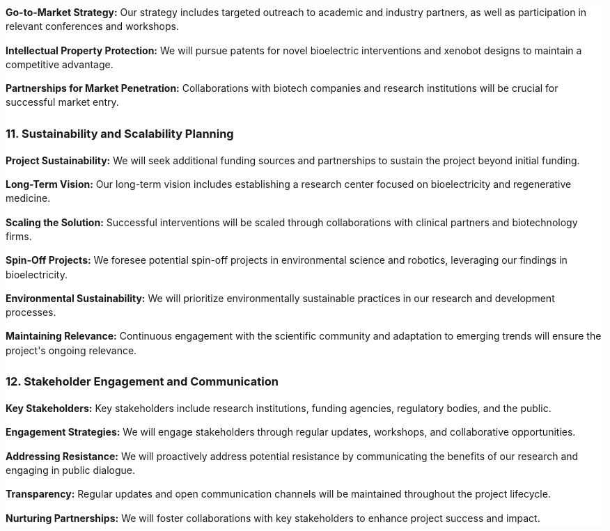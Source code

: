 **Go-to-Market Strategy:**
Our strategy includes targeted outreach to academic and industry partners, as well as participation in relevant conferences and workshops.

**Intellectual Property Protection:**
We will pursue patents for novel bioelectric interventions and xenobot designs to maintain a competitive advantage.

**Partnerships for Market Penetration:**
Collaborations with biotech companies and research institutions will be crucial for successful market entry.

### 11. Sustainability and Scalability Planning

**Project Sustainability:**
We will seek additional funding sources and partnerships to sustain the project beyond initial funding.

**Long-Term Vision:**
Our long-term vision includes establishing a research center focused on bioelectricity and regenerative medicine.

**Scaling the Solution:**
Successful interventions will be scaled through collaborations with clinical partners and biotechnology firms.

**Spin-Off Projects:**
We foresee potential spin-off projects in environmental science and robotics, leveraging our findings in bioelectricity.

**Environmental Sustainability:**
We will prioritize environmentally sustainable practices in our research and development processes.

**Maintaining Relevance:**
Continuous engagement with the scientific community and adaptation to emerging trends will ensure the project's ongoing relevance.

### 12. Stakeholder Engagement and Communication

**Key Stakeholders:**
Key stakeholders include research institutions, funding agencies, regulatory bodies, and the public.

**Engagement Strategies:**
We will engage stakeholders through regular updates, workshops, and collaborative opportunities.

**Addressing Resistance:**
We will proactively address potential resistance by communicating the benefits of our research and engaging in public dialogue.

**Transparency:**
Regular updates and open communication channels will be maintained throughout the project lifecycle.

**Nurturing Partnerships:**
We will foster collaborations with key stakeholders to enhance project success and impact.

